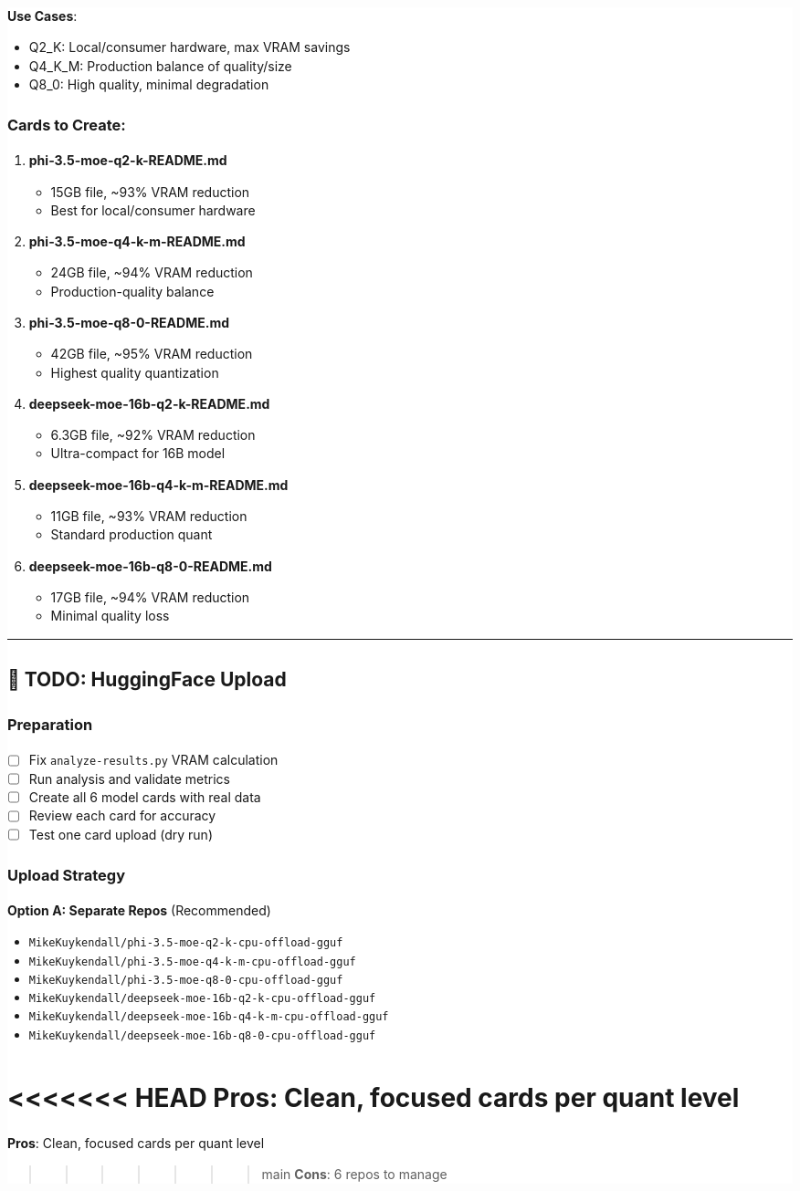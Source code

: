 **Use Cases**:
- Q2_K: Local/consumer hardware, max VRAM savings
- Q4_K_M: Production balance of quality/size
- Q8_0: High quality, minimal degradation

### Cards to Create:

1. **phi-3.5-moe-q2-k-README.md**
   - 15GB file, ~93% VRAM reduction
   - Best for local/consumer hardware

2. **phi-3.5-moe-q4-k-m-README.md**
   - 24GB file, ~94% VRAM reduction
   - Production-quality balance

3. **phi-3.5-moe-q8-0-README.md**
   - 42GB file, ~95% VRAM reduction
   - Highest quality quantization

4. **deepseek-moe-16b-q2-k-README.md**
   - 6.3GB file, ~92% VRAM reduction
   - Ultra-compact for 16B model

5. **deepseek-moe-16b-q4-k-m-README.md**
   - 11GB file, ~93% VRAM reduction
   - Standard production quant

6. **deepseek-moe-16b-q8-0-README.md**
   - 17GB file, ~94% VRAM reduction
   - Minimal quality loss

---

## 🚀 TODO: HuggingFace Upload

### Preparation
- [ ] Fix `analyze-results.py` VRAM calculation
- [ ] Run analysis and validate metrics
- [ ] Create all 6 model cards with real data
- [ ] Review each card for accuracy
- [ ] Test one card upload (dry run)

### Upload Strategy
**Option A: Separate Repos** (Recommended)
- `MikeKuykendall/phi-3.5-moe-q2-k-cpu-offload-gguf`
- `MikeKuykendall/phi-3.5-moe-q4-k-m-cpu-offload-gguf`
- `MikeKuykendall/phi-3.5-moe-q8-0-cpu-offload-gguf`
- `MikeKuykendall/deepseek-moe-16b-q2-k-cpu-offload-gguf`
- `MikeKuykendall/deepseek-moe-16b-q4-k-m-cpu-offload-gguf`
- `MikeKuykendall/deepseek-moe-16b-q8-0-cpu-offload-gguf`

<<<<<<< HEAD
**Pros**: Clean, focused cards per quant level
=======
**Pros**: Clean, focused cards per quant level  
>>>>>>> main
**Cons**: 6 repos to manage
